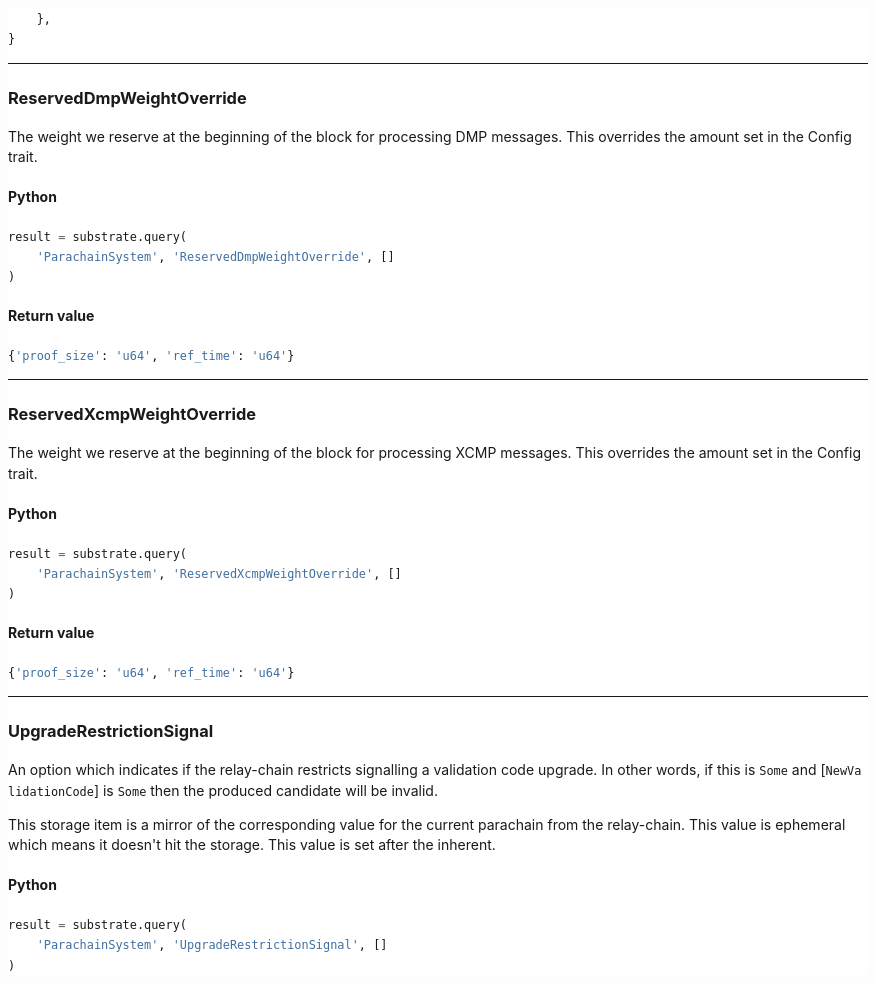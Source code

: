 ```python
    },
}
```
---------
### ReservedDmpWeightOverride
 The weight we reserve at the beginning of the block for processing DMP messages. This
 overrides the amount set in the Config trait.

#### Python
```python
result = substrate.query(
    'ParachainSystem', 'ReservedDmpWeightOverride', []
)
```

#### Return value
```python
{'proof_size': 'u64', 'ref_time': 'u64'}
```
---------
### ReservedXcmpWeightOverride
 The weight we reserve at the beginning of the block for processing XCMP messages. This
 overrides the amount set in the Config trait.

#### Python
```python
result = substrate.query(
    'ParachainSystem', 'ReservedXcmpWeightOverride', []
)
```

#### Return value
```python
{'proof_size': 'u64', 'ref_time': 'u64'}
```
---------
### UpgradeRestrictionSignal
 An option which indicates if the relay-chain restricts signalling a validation code upgrade.
 In other words, if this is `Some` and [`NewValidationCode`] is `Some` then the produced
 candidate will be invalid.

 This storage item is a mirror of the corresponding value for the current parachain from the
 relay-chain. This value is ephemeral which means it doesn&#x27;t hit the storage. This value is
 set after the inherent.

#### Python
```python
result = substrate.query(
    'ParachainSystem', 'UpgradeRestrictionSignal', []
)
```


 [well_known_keys::CODE]: sp_core::storage::well_known_keys::CODE